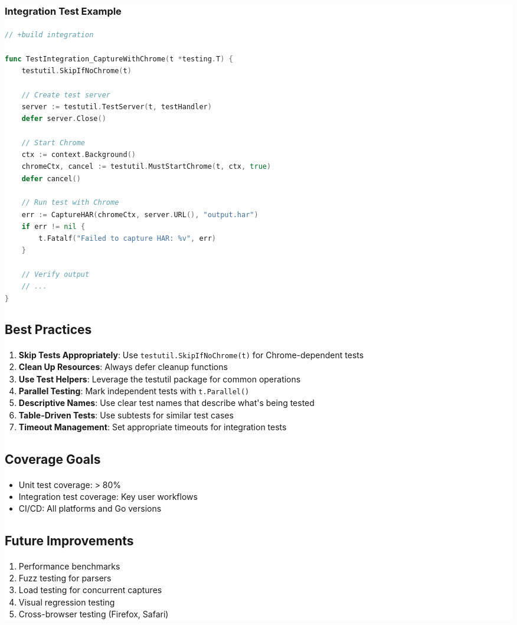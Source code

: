 ### Integration Test Example

```go
// +build integration

func TestIntegration_CaptureWithChrome(t *testing.T) {
    testutil.SkipIfNoChrome(t)
    
    // Create test server
    server := testutil.TestServer(t, testHandler)
    defer server.Close()
    
    // Start Chrome
    ctx := context.Background()
    chromeCtx, cancel := testutil.MustStartChrome(t, ctx, true)
    defer cancel()
    
    // Run test with Chrome
    err := CaptureHAR(chromeCtx, server.URL(), "output.har")
    if err != nil {
        t.Fatalf("Failed to capture HAR: %v", err)
    }
    
    // Verify output
    // ...
}
```

## Best Practices

1. **Skip Tests Appropriately**: Use `testutil.SkipIfNoChrome(t)` for Chrome-dependent tests
2. **Clean Up Resources**: Always defer cleanup functions
3. **Use Test Helpers**: Leverage the testutil package for common operations
4. **Parallel Testing**: Mark independent tests with `t.Parallel()`
5. **Descriptive Names**: Use clear test names that describe what's being tested
6. **Table-Driven Tests**: Use subtests for similar test cases
7. **Timeout Management**: Set appropriate timeouts for integration tests

## Coverage Goals

- Unit test coverage: > 80%
- Integration test coverage: Key user workflows
- CI/CD: All platforms and Go versions

## Future Improvements

1. Performance benchmarks
2. Fuzz testing for parsers
3. Load testing for concurrent captures
4. Visual regression testing
5. Cross-browser testing (Firefox, Safari)